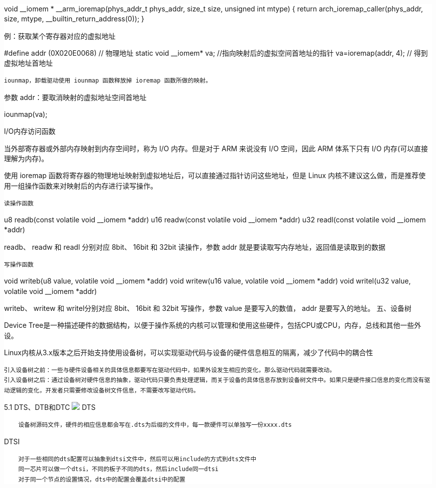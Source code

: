 void __iomem * __arm_ioremap(phys_addr_t phys_addr, size_t size, unsigned int mtype)
{
    return arch_ioremap_caller(phys_addr, size, mtype, __builtin_return_address(0));
}

例：获取某个寄存器对应的虚拟地址

#define addr (0X020E0068)  // 物理地址
static void __iomem*  va; //指向映射后的虚拟空间首地址的指针
va=ioremap(addr, 4);   // 得到虚拟地址首地址

    iounmap，卸载驱动使用 iounmap 函数释放掉 ioremap 函数所做的映射。

参数 addr：要取消映射的虚拟地址空间首地址

iounmap(va);

I/O内存访问函数

当外部寄存器或外部内存映射到内存空间时，称为 I/O 内存。但是对于 ARM 来说没有 I/O 空间，因此 ARM 体系下只有 I/O 内存(可以直接理解为内存)。

使用 ioremap 函数将寄存器的物理地址映射到虚拟地址后，可以直接通过指针访问这些地址，但是 Linux 内核不建议这么做，而是推荐使用一组操作函数来对映射后的内存进行读写操作。

    读操作函数

u8 readb(const volatile void __iomem *addr)
u16 readw(const volatile void __iomem *addr)
u32 readl(const volatile void __iomem *addr)

readb、 readw 和 readl 分别对应 8bit、 16bit 和 32bit 读操作，参数 addr 就是要读取写内存地址，返回值是读取到的数据

    写操作函数

void writeb(u8 value, volatile void __iomem *addr)
void writew(u16 value, volatile void __iomem *addr)
void writel(u32 value, volatile void __iomem *addr)

writeb、 writew 和 writel分别对应 8bit、 16bit 和 32bit 写操作，参数 value 是要写入的数值， addr 是要写入的地址。
五、设备树

Device Tree是一种描述硬件的数据结构，以便于操作系统的内核可以管理和使用这些硬件，包括CPU或CPU，内存，总线和其他一些外设。

Linux内核从3.x版本之后开始支持使用设备树，可以实现驱动代码与设备的硬件信息相互的隔离，减少了代码中的耦合性

    引入设备树之前：一些与硬件设备相关的具体信息都要写在驱动代码中，如果外设发生相应的变化，那么驱动代码就需要改动。
    引入设备树之后：通过设备树对硬件信息的抽象，驱动代码只要负责处理逻辑，而关于设备的具体信息存放到设备树文件中。如果只是硬件接口信息的变化而没有驱动逻辑的变化，开发者只需要修改设备树文件信息，不需要改写驱动代码。

5.1 DTS、DTB和DTC
![](https://pic4.zhimg.com/80/v2-b008d7af70302e8c3313d6c1568a3fbb_720w.webp)
DTS

        设备树源码文件，硬件的相应信息都会写在.dts为后缀的文件中，每一款硬件可以单独写一份xxxx.dts

DTSI

        对于一些相同的dts配置可以抽象到dtsi文件中，然后可以用include的方式到dts文件中
        同一芯片可以做一个dtsi，不同的板子不同的dts，然后include同一dtsi
        对于同一个节点的设置情况，dts中的配置会覆盖dtsi中的配置
